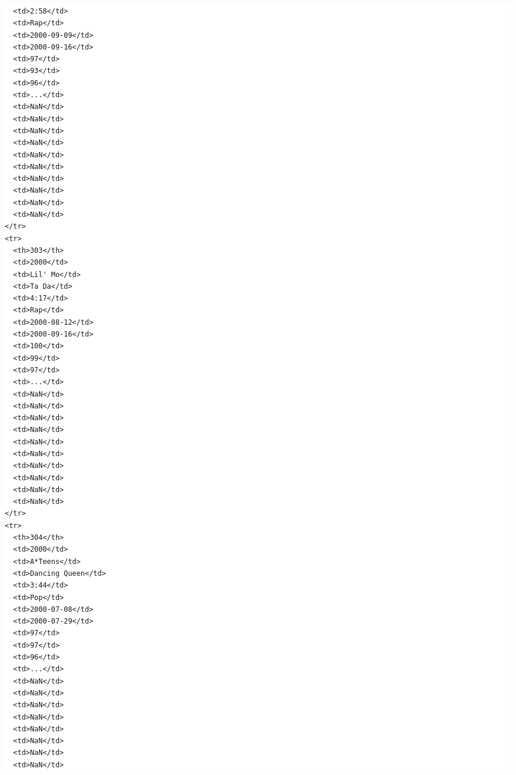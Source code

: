       <td>2:58</td>
      <td>Rap</td>
      <td>2000-09-09</td>
      <td>2000-09-16</td>
      <td>97</td>
      <td>93</td>
      <td>96</td>
      <td>...</td>
      <td>NaN</td>
      <td>NaN</td>
      <td>NaN</td>
      <td>NaN</td>
      <td>NaN</td>
      <td>NaN</td>
      <td>NaN</td>
      <td>NaN</td>
      <td>NaN</td>
      <td>NaN</td>
    </tr>
    <tr>
      <th>303</th>
      <td>2000</td>
      <td>Lil' Mo</td>
      <td>Ta Da</td>
      <td>4:17</td>
      <td>Rap</td>
      <td>2000-08-12</td>
      <td>2000-09-16</td>
      <td>100</td>
      <td>99</td>
      <td>97</td>
      <td>...</td>
      <td>NaN</td>
      <td>NaN</td>
      <td>NaN</td>
      <td>NaN</td>
      <td>NaN</td>
      <td>NaN</td>
      <td>NaN</td>
      <td>NaN</td>
      <td>NaN</td>
      <td>NaN</td>
    </tr>
    <tr>
      <th>304</th>
      <td>2000</td>
      <td>A*Teens</td>
      <td>Dancing Queen</td>
      <td>3:44</td>
      <td>Pop</td>
      <td>2000-07-08</td>
      <td>2000-07-29</td>
      <td>97</td>
      <td>97</td>
      <td>96</td>
      <td>...</td>
      <td>NaN</td>
      <td>NaN</td>
      <td>NaN</td>
      <td>NaN</td>
      <td>NaN</td>
      <td>NaN</td>
      <td>NaN</td>
      <td>NaN</td>